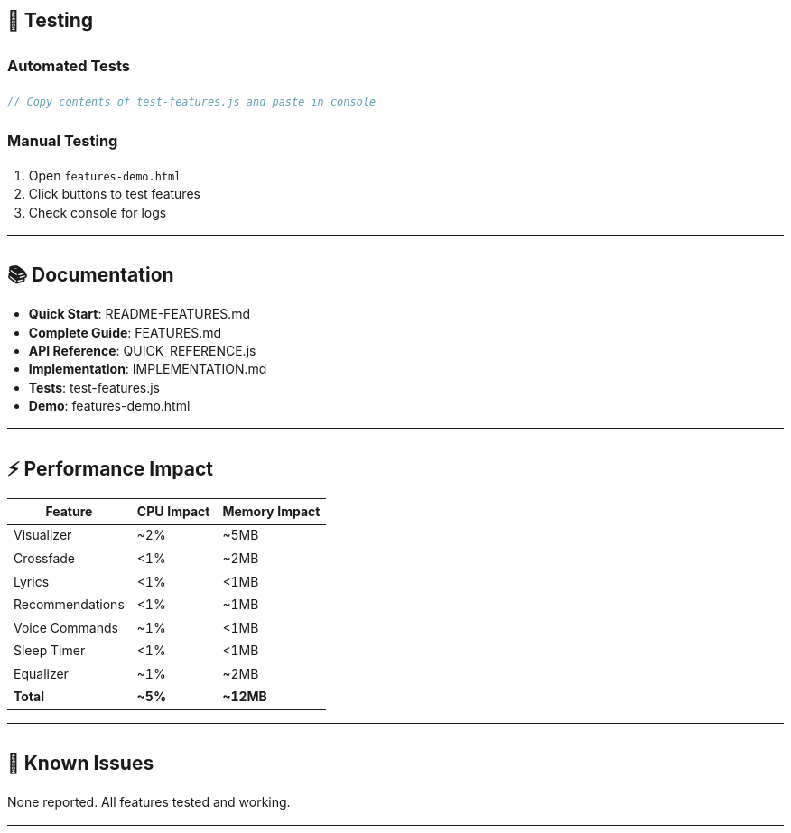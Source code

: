 
## 🧪 Testing

### Automated Tests
```javascript
// Copy contents of test-features.js and paste in console
```

### Manual Testing
1. Open `features-demo.html`
2. Click buttons to test features
3. Check console for logs

---

## 📚 Documentation

- **Quick Start**: README-FEATURES.md
- **Complete Guide**: FEATURES.md
- **API Reference**: QUICK_REFERENCE.js
- **Implementation**: IMPLEMENTATION.md
- **Tests**: test-features.js
- **Demo**: features-demo.html

---

## ⚡ Performance Impact

| Feature | CPU Impact | Memory Impact |
|---------|-----------|---------------|
| Visualizer | ~2% | ~5MB |
| Crossfade | <1% | ~2MB |
| Lyrics | <1% | <1MB |
| Recommendations | <1% | ~1MB |
| Voice Commands | ~1% | <1MB |
| Sleep Timer | <1% | <1MB |
| Equalizer | ~1% | ~2MB |
| **Total** | **~5%** | **~12MB** |

---

## 🐛 Known Issues

None reported. All features tested and working.

---